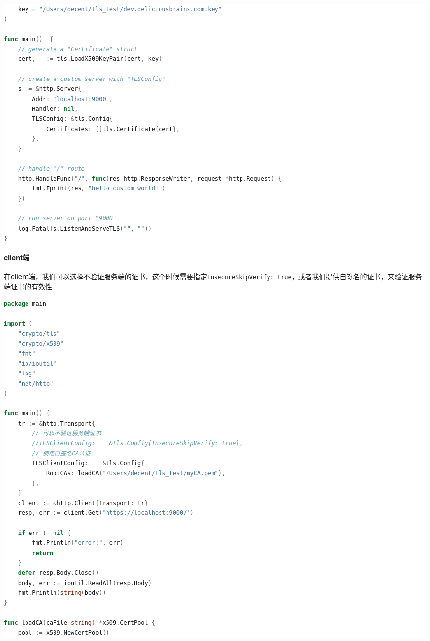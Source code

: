 ```go
	key = "/Users/decent/tls_test/dev.deliciousbrains.com.key"
)

func main()  {
	// generate a "Certificate" struct
	cert, _ := tls.LoadX509KeyPair(cert, key)

	// create a custom server with "TLSConfig"
	s := &http.Server{
		Addr: "localhost:9000",
		Handler: nil,
		TLSConfig: &tls.Config{
			Certificates: []tls.Certificate{cert},
		},
	}

	// handle "/" route
	http.HandleFunc("/", func(res http.ResponseWriter, request *http.Request) {
		fmt.Fprint(res, "hello custom world!")
	})

	// run server on port "9000"
	log.Fatal(s.ListenAndServeTLS("", ""))
}
```

#### client端
在client端，我们可以选择不验证服务端的证书，这个时候需要指定`InsecureSkipVerify: true`，或者我们提供自签名的证书，来验证服务端证书的有效性
```go
package main

import (
	"crypto/tls"
	"crypto/x509"
	"fmt"
	"io/ioutil"
	"log"
	"net/http"
)

func main() {
	tr := &http.Transport{
        // 可以不验证服务端证书
		//TLSClientConfig:    &tls.Config{InsecureSkipVerify: true},
        // 使用自签名CA认证
        TLSClientConfig:    &tls.Config{
			RootCAs: loadCA("/Users/decent/tls_test/myCA.pem"),
		},
	}
	client := &http.Client{Transport: tr}
	resp, err := client.Get("https://localhost:9000/")

	if err != nil {
		fmt.Println("error:", err)
		return
	}
	defer resp.Body.Close()
	body, err := ioutil.ReadAll(resp.Body)
	fmt.Println(string(body))
}

func loadCA(caFile string) *x509.CertPool {
	pool := x509.NewCertPool()
```